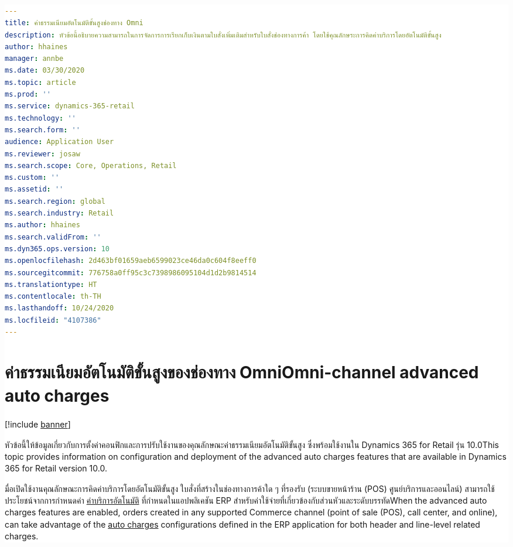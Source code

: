 ```yaml
---
title: ค่าธรรมเนียมอัตโนมัติขั้นสูงช่องทาง Omni
description: หัวข้อนี้อธิบายความสามารถในการจัดการการเรียกเก็บเงินตามใบสั่งเพิ่มเติมสำหรับใบสั่งช่องทางการค้า โดยใช้คุณลักษระการคิดค่าบริการโดยอัตโนมัติขั้นสูง
author: hhaines
manager: annbe
ms.date: 03/30/2020
ms.topic: article
ms.prod: ''
ms.service: dynamics-365-retail
ms.technology: ''
ms.search.form: ''
audience: Application User
ms.reviewer: josaw
ms.search.scope: Core, Operations, Retail
ms.custom: ''
ms.assetid: ''
ms.search.region: global
ms.search.industry: Retail
ms.author: hhaines
ms.search.validFrom: ''
ms.dyn365.ops.version: 10
ms.openlocfilehash: 2d463bf01659aeb6599023ce46da0c604f8eeff0
ms.sourcegitcommit: 776758a0ff95c3c7398986095104d1d2b9814514
ms.translationtype: HT
ms.contentlocale: th-TH
ms.lasthandoff: 10/24/2020
ms.locfileid: "4107386"
---
```

# <a name="omni-channel-advanced-auto-charges"></a><span data-ttu-id="4448d-103">ค่าธรรมเนียมอัตโนมัติขั้นสูงของช่องทาง Omni</span><span class="sxs-lookup"><span data-stu-id="4448d-103">Omni-channel advanced auto charges</span></span>

[!include [banner](includes/banner.md)]

<span data-ttu-id="4448d-104">หัวข้อนี้ให้ข้อมูลเกี่ยวกับการตั้งค่าคอนฟิกและการปรับใช้งานของคุณลักษณะค่าธรรมเนียมอัตโนมัติขั้นสูง ซึ่งพร้อมใช้งานใน Dynamics 365 for Retail รุ่น 10.0</span><span class="sxs-lookup"><span data-stu-id="4448d-104">This topic provides information on configuration and deployment of the advanced auto charges features that are available in Dynamics 365 for Retail version 10.0.</span></span>

<span data-ttu-id="4448d-105">มื่อเปิดใช้งานคุณลักษณะการคิดค่าบริการโดยอัตโนมัติขั้นสูง ใบสั่งที่สร้างในช่องทางการค้าใด ๆ ที่รองรับ (ระบบขายหน้าร้าน (POS) ศูนย์บริการและออนไลน์) สามารถใช้ประโยชน์จากการกำหนดค่า [ค่าบริการอัตโนมัติ](https://docs.microsoft.com/dynamics365/unified-operations/retail/configure-call-center-delivery#define-charges-for-delivery-services) ที่กำหนดในแอปพลิเคชัน ERP สำหรับค่าใช้จ่ายที่เกี่ยวข้องกับส่วนหัวและระดับบรรทัด</span><span class="sxs-lookup"><span data-stu-id="4448d-105">When the advanced auto charges features are enabled, orders created in any supported Commerce channel (point of sale (POS), call center, and online), can take advantage of the [auto charges](https://docs.microsoft.com/dynamics365/unified-operations/retail/configure-call-center-delivery#define-charges-for-delivery-services) configurations defined in the ERP application for both header and line-level related charges.</span></span>
